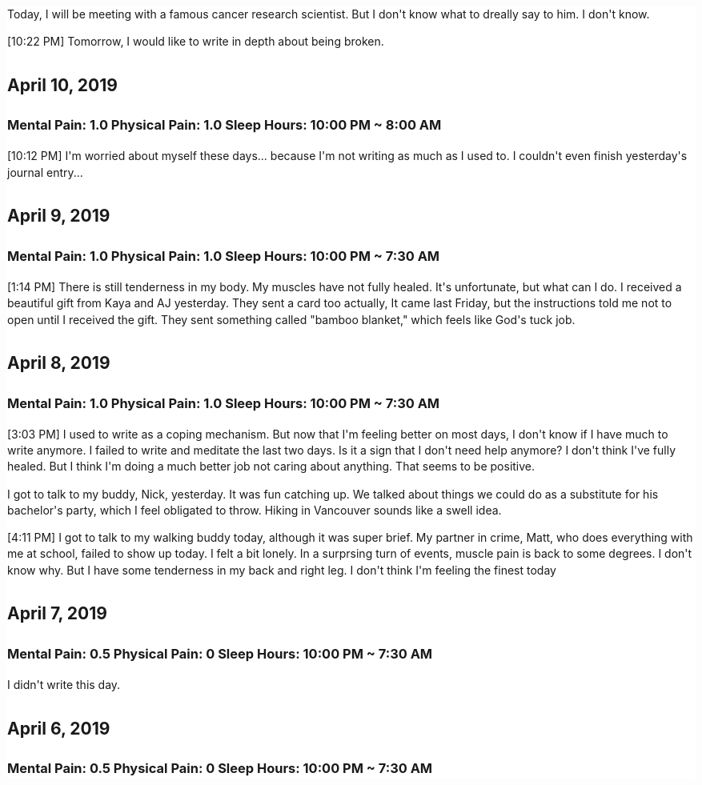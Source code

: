 Today, I will be meeting with a famous cancer research scientist. But I don't know what to dreally say to him. I don't know.

[10:22 PM] Tomorrow, I would like to write in depth about being broken.

## April 10, 2019
### Mental Pain: 1.0 Physical Pain: 1.0 Sleep Hours: 10:00 PM ~ 8:00 AM

[10:12 PM] I'm worried about myself these days... because I'm not writing as much as I used to. I couldn't even finish yesterday's journal entry...

## April 9, 2019
### Mental Pain: 1.0 Physical Pain: 1.0 Sleep Hours: 10:00 PM ~ 7:30 AM

[1:14 PM] There is still tenderness in my body. My muscles have not fully healed. It's unfortunate, but what can I do. I received a beautiful gift from Kaya and AJ yesterday. They sent a card too actually, It came last Friday, but the instructions told me not to open until I received the gift. They sent something called "bamboo blanket," which feels like God's tuck job. 

## April 8, 2019
### Mental Pain: 1.0 Physical Pain: 1.0 Sleep Hours: 10:00 PM ~ 7:30 AM

[3:03 PM] I used to write as a coping mechanism. But now that I'm feeling better on most days, I don't know if I have much to write anymore. I failed to write and meditate the last two days. Is it a sign that I don't need help anymore? I don't think I've fully healed. But I think I'm doing a much better job not caring about anything. That seems to be positive. 

I got to talk to my buddy, Nick, yesterday. It was fun catching up. We talked about things we could do as a substitute for his bachelor's party, which I feel obligated to throw. Hiking in Vancouver sounds like a swell idea.

[4:11 PM] I got to talk to my walking buddy today, although it was super brief. My partner in crime, Matt, who does everything with me at school, failed to show up today. I felt a bit lonely. In a surprsing turn of events, muscle pain is back to some degrees. I don't know why. But I have some tenderness in my back and right leg. I don't think I'm feeling the finest today 

## April 7, 2019
### Mental Pain: 0.5 Physical Pain: 0 Sleep Hours: 10:00 PM ~ 7:30 AM

I didn't write this day.

## April 6, 2019
### Mental Pain: 0.5 Physical Pain: 0 Sleep Hours: 10:00 PM ~ 7:30 AM
